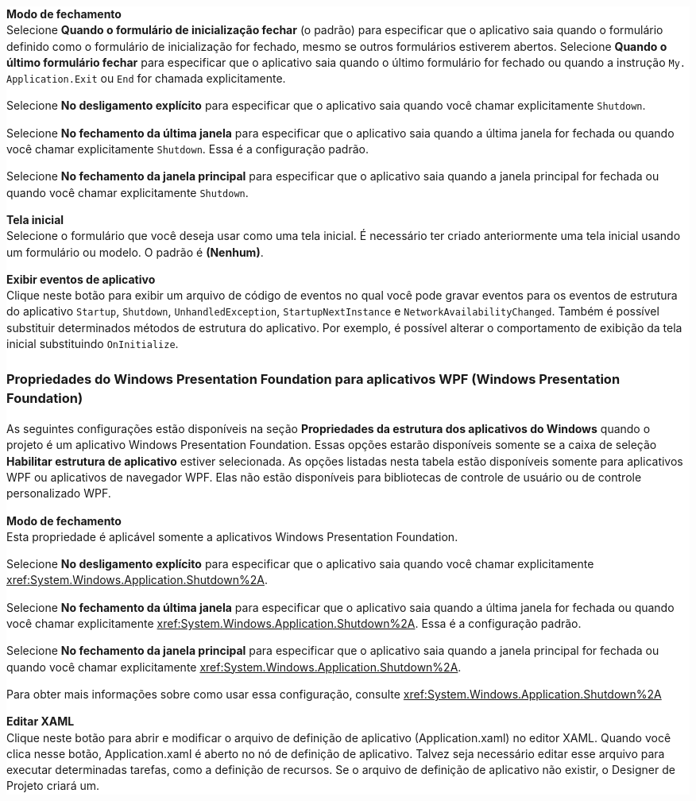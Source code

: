  **Modo de fechamento**  
 Selecione **Quando o formulário de inicialização fechar** (o padrão) para especificar que o aplicativo saia quando o formulário definido como o formulário de inicialização for fechado, mesmo se outros formulários estiverem abertos. Selecione **Quando o último formulário fechar** para especificar que o aplicativo saia quando o último formulário for fechado ou quando a instrução `My.Application.Exit` ou `End` for chamada explicitamente.  
  
 Selecione **No desligamento explícito** para especificar que o aplicativo saia quando você chamar explicitamente `Shutdown`.  
  
 Selecione **No fechamento da última janela** para especificar que o aplicativo saia quando a última janela for fechada ou quando você chamar explicitamente `Shutdown`. Essa é a configuração padrão.  
  
 Selecione **No fechamento da janela principal** para especificar que o aplicativo saia quando a janela principal for fechada ou quando você chamar explicitamente `Shutdown`.  
  
 **Tela inicial**  
 Selecione o formulário que você deseja usar como uma tela inicial. É necessário ter criado anteriormente uma tela inicial usando um formulário ou modelo. O padrão é **(Nenhum)**.  
  
 **Exibir eventos de aplicativo**  
 Clique neste botão para exibir um arquivo de código de eventos no qual você pode gravar eventos para os eventos de estrutura do aplicativo `Startup`, `Shutdown`, `UnhandledException`, `StartupNextInstance` e `NetworkAvailabilityChanged`. Também é possível substituir determinados métodos de estrutura do aplicativo. Por exemplo, é possível alterar o comportamento de exibição da tela inicial substituindo `OnInitialize`.  
  
### <a name="windows-application-framework-properties-for-windows-presentation-foundation-wpf-applications"></a>Propriedades do Windows Presentation Foundation para aplicativos WPF (Windows Presentation Foundation)  
 As seguintes configurações estão disponíveis na seção **Propriedades da estrutura dos aplicativos do Windows** quando o projeto é um aplicativo Windows Presentation Foundation. Essas opções estarão disponíveis somente se a caixa de seleção **Habilitar estrutura de aplicativo** estiver selecionada. As opções listadas nesta tabela estão disponíveis somente para aplicativos WPF ou aplicativos de navegador WPF. Elas não estão disponíveis para bibliotecas de controle de usuário ou de controle personalizado WPF.  
  
 **Modo de fechamento**  
 Esta propriedade é aplicável somente a aplicativos Windows Presentation Foundation.  
  
 Selecione **No desligamento explícito** para especificar que o aplicativo saia quando você chamar explicitamente <xref:System.Windows.Application.Shutdown%2A>.  
  
 Selecione **No fechamento da última janela** para especificar que o aplicativo saia quando a última janela for fechada ou quando você chamar explicitamente <xref:System.Windows.Application.Shutdown%2A>. Essa é a configuração padrão.  
  
 Selecione **No fechamento da janela principal** para especificar que o aplicativo saia quando a janela principal for fechada ou quando você chamar explicitamente <xref:System.Windows.Application.Shutdown%2A>.  
  
 Para obter mais informações sobre como usar essa configuração, consulte <xref:System.Windows.Application.Shutdown%2A>  
  
 **Editar XAML**  
 Clique neste botão para abrir e modificar o arquivo de definição de aplicativo (Application.xaml) no editor XAML. Quando você clica nesse botão, Application.xaml é aberto no nó de definição de aplicativo. Talvez seja necessário editar esse arquivo para executar determinadas tarefas, como a definição de recursos. Se o arquivo de definição de aplicativo não existir, o Designer de Projeto criará um.  
  